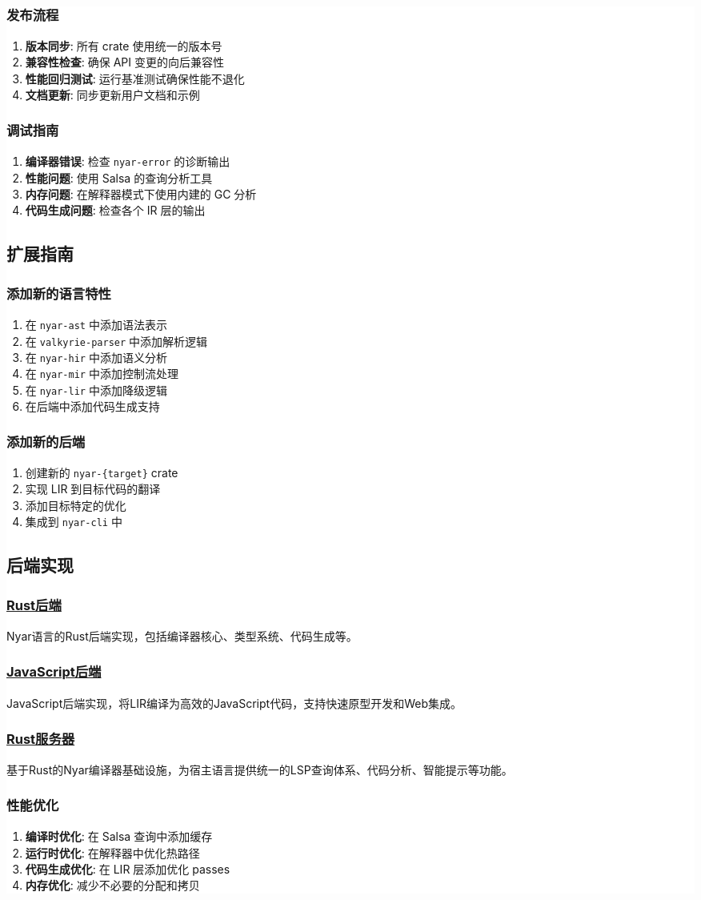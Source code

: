 ### 发布流程

1. **版本同步**: 所有 crate 使用统一的版本号
2. **兼容性检查**: 确保 API 变更的向后兼容性
3. **性能回归测试**: 运行基准测试确保性能不退化
4. **文档更新**: 同步更新用户文档和示例

### 调试指南

1. **编译器错误**: 检查 `nyar-error` 的诊断输出
2. **性能问题**: 使用 Salsa 的查询分析工具
3. **内存问题**: 在解释器模式下使用内建的 GC 分析
4. **代码生成问题**: 检查各个 IR 层的输出

## 扩展指南

### 添加新的语言特性

1. 在 `nyar-ast` 中添加语法表示
2. 在 `valkyrie-parser` 中添加解析逻辑
3. 在 `nyar-hir` 中添加语义分析
4. 在 `nyar-mir` 中添加控制流处理
5. 在 `nyar-lir` 中添加降级逻辑
6. 在后端中添加代码生成支持

### 添加新的后端

1. 创建新的 `nyar-{target}` crate
2. 实现 LIR 到目标代码的翻译
3. 添加目标特定的优化
4. 集成到 `nyar-cli` 中

## 后端实现

### [Rust后端](rust-backend.md)
Nyar语言的Rust后端实现，包括编译器核心、类型系统、代码生成等。

### [JavaScript后端](javascript-backend.md)
JavaScript后端实现，将LIR编译为高效的JavaScript代码，支持快速原型开发和Web集成。

### [Rust服务器](rust-server.md)
基于Rust的Nyar编译器基础设施，为宿主语言提供统一的LSP查询体系、代码分析、智能提示等功能。

### 性能优化

1. **编译时优化**: 在 Salsa 查询中添加缓存
2. **运行时优化**: 在解释器中优化热路径
3. **代码生成优化**: 在 LIR 层添加优化 passes
4. **内存优化**: 减少不必要的分配和拷贝
